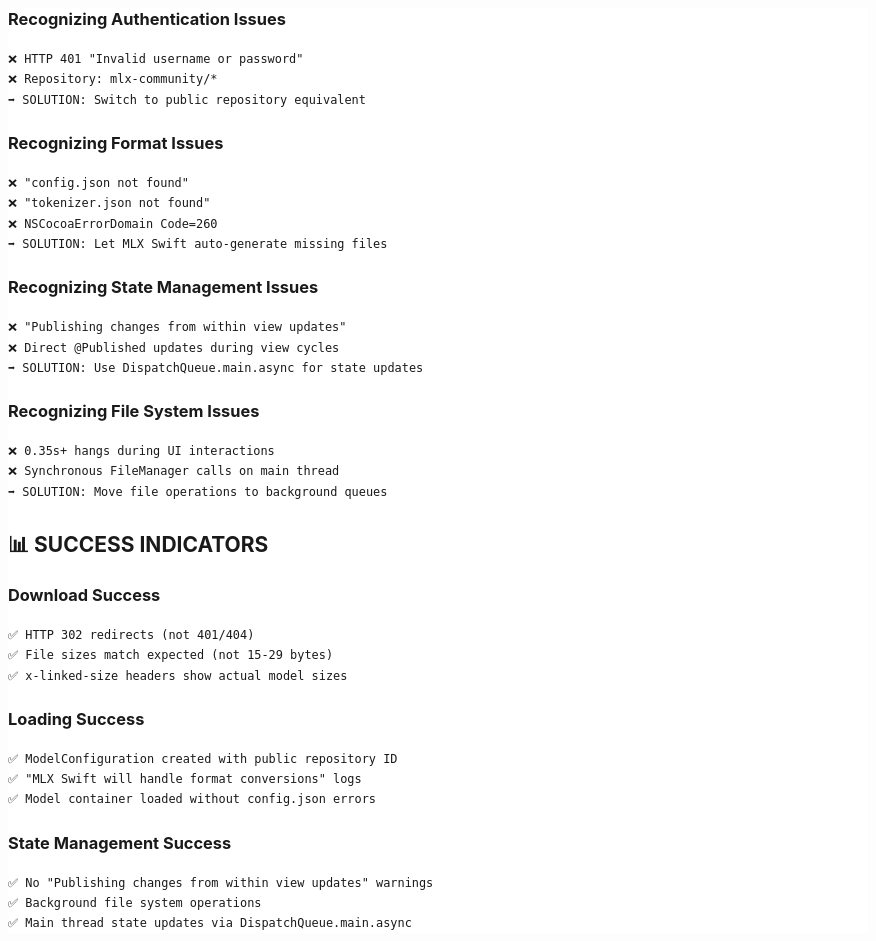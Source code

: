 ### Recognizing Authentication Issues
```
❌ HTTP 401 "Invalid username or password"
❌ Repository: mlx-community/* 
➡️ SOLUTION: Switch to public repository equivalent
```

### Recognizing Format Issues
```
❌ "config.json not found"  
❌ "tokenizer.json not found"
❌ NSCocoaErrorDomain Code=260
➡️ SOLUTION: Let MLX Swift auto-generate missing files
```

### Recognizing State Management Issues
```
❌ "Publishing changes from within view updates"
❌ Direct @Published updates during view cycles
➡️ SOLUTION: Use DispatchQueue.main.async for state updates
```

### Recognizing File System Issues
```
❌ 0.35s+ hangs during UI interactions
❌ Synchronous FileManager calls on main thread
➡️ SOLUTION: Move file operations to background queues
```

## 📊 SUCCESS INDICATORS

### Download Success
```
✅ HTTP 302 redirects (not 401/404)
✅ File sizes match expected (not 15-29 bytes)
✅ x-linked-size headers show actual model sizes
```

### Loading Success  
```
✅ ModelConfiguration created with public repository ID
✅ "MLX Swift will handle format conversions" logs
✅ Model container loaded without config.json errors
```

### State Management Success
```
✅ No "Publishing changes from within view updates" warnings
✅ Background file system operations
✅ Main thread state updates via DispatchQueue.main.async
```
